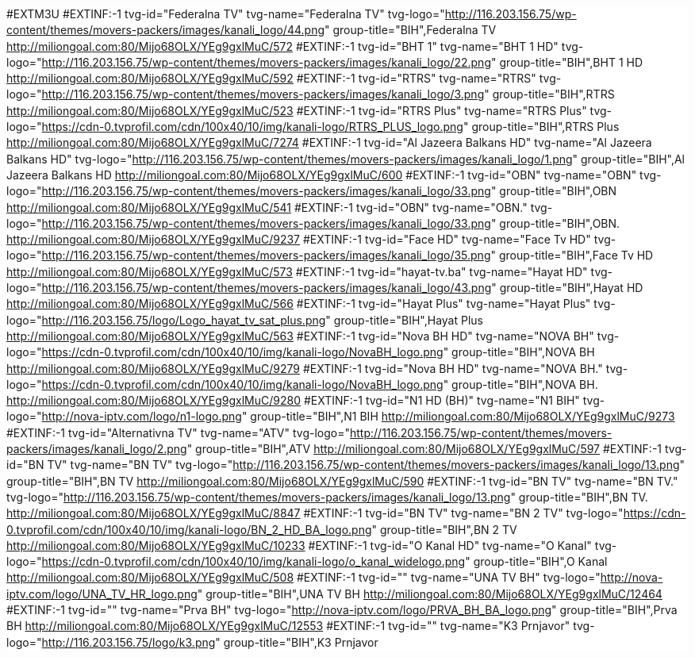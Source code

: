 #EXTM3U
#EXTINF:-1 tvg-id="Federalna TV" tvg-name="Federalna TV" tvg-logo="http://116.203.156.75/wp-content/themes/movers-packers/images/kanali_logo/44.png" group-title="BIH",Federalna TV
http://miliongoal.com:80/Mijo68OLX/YEg9gxlMuC/572
#EXTINF:-1 tvg-id="BHT 1" tvg-name="BHT 1 HD" tvg-logo="http://116.203.156.75/wp-content/themes/movers-packers/images/kanali_logo/22.png" group-title="BIH",BHT 1 HD
http://miliongoal.com:80/Mijo68OLX/YEg9gxlMuC/592
#EXTINF:-1 tvg-id="RTRS" tvg-name="RTRS" tvg-logo="http://116.203.156.75/wp-content/themes/movers-packers/images/kanali_logo/3.png" group-title="BIH",RTRS
http://miliongoal.com:80/Mijo68OLX/YEg9gxlMuC/523
#EXTINF:-1 tvg-id="RTRS Plus" tvg-name="RTRS Plus" tvg-logo="https://cdn-0.tvprofil.com/cdn/100x40/10/img/kanali-logo/RTRS_PLUS_logo.png" group-title="BIH",RTRS Plus
http://miliongoal.com:80/Mijo68OLX/YEg9gxlMuC/7274
#EXTINF:-1 tvg-id="Al Jazeera Balkans HD" tvg-name="Al Jazeera Balkans HD" tvg-logo="http://116.203.156.75/wp-content/themes/movers-packers/images/kanali_logo/1.png" group-title="BIH",Al Jazeera Balkans HD
http://miliongoal.com:80/Mijo68OLX/YEg9gxlMuC/600
#EXTINF:-1 tvg-id="OBN" tvg-name="OBN" tvg-logo="http://116.203.156.75/wp-content/themes/movers-packers/images/kanali_logo/33.png" group-title="BIH",OBN
http://miliongoal.com:80/Mijo68OLX/YEg9gxlMuC/541
#EXTINF:-1 tvg-id="OBN" tvg-name="OBN." tvg-logo="http://116.203.156.75/wp-content/themes/movers-packers/images/kanali_logo/33.png" group-title="BIH",OBN.
http://miliongoal.com:80/Mijo68OLX/YEg9gxlMuC/9237
#EXTINF:-1 tvg-id="Face HD" tvg-name="Face Tv HD" tvg-logo="http://116.203.156.75/wp-content/themes/movers-packers/images/kanali_logo/35.png" group-title="BIH",Face Tv HD
http://miliongoal.com:80/Mijo68OLX/YEg9gxlMuC/573
#EXTINF:-1 tvg-id="hayat-tv.ba" tvg-name="Hayat HD" tvg-logo="http://116.203.156.75/wp-content/themes/movers-packers/images/kanali_logo/43.png" group-title="BIH",Hayat HD
http://miliongoal.com:80/Mijo68OLX/YEg9gxlMuC/566
#EXTINF:-1 tvg-id="Hayat Plus" tvg-name="Hayat Plus" tvg-logo="http://116.203.156.75/logo/Logo_hayat_tv_sat_plus.png" group-title="BIH",Hayat Plus
http://miliongoal.com:80/Mijo68OLX/YEg9gxlMuC/563
#EXTINF:-1 tvg-id="Nova BH HD" tvg-name="NOVA BH" tvg-logo="https://cdn-0.tvprofil.com/cdn/100x40/10/img/kanali-logo/NovaBH_logo.png" group-title="BIH",NOVA BH
http://miliongoal.com:80/Mijo68OLX/YEg9gxlMuC/9279
#EXTINF:-1 tvg-id="Nova BH HD" tvg-name="NOVA BH." tvg-logo="https://cdn-0.tvprofil.com/cdn/100x40/10/img/kanali-logo/NovaBH_logo.png" group-title="BIH",NOVA BH.
http://miliongoal.com:80/Mijo68OLX/YEg9gxlMuC/9280
#EXTINF:-1 tvg-id="N1 HD (BH)" tvg-name="N1 BIH" tvg-logo="http://nova-iptv.com/logo/n1-logo.png" group-title="BIH",N1 BIH
http://miliongoal.com:80/Mijo68OLX/YEg9gxlMuC/9273
#EXTINF:-1 tvg-id="Alternativna TV" tvg-name="ATV" tvg-logo="http://116.203.156.75/wp-content/themes/movers-packers/images/kanali_logo/2.png" group-title="BIH",ATV
http://miliongoal.com:80/Mijo68OLX/YEg9gxlMuC/597
#EXTINF:-1 tvg-id="BN TV" tvg-name="BN TV" tvg-logo="http://116.203.156.75/wp-content/themes/movers-packers/images/kanali_logo/13.png" group-title="BIH",BN TV
http://miliongoal.com:80/Mijo68OLX/YEg9gxlMuC/590
#EXTINF:-1 tvg-id="BN TV" tvg-name="BN TV." tvg-logo="http://116.203.156.75/wp-content/themes/movers-packers/images/kanali_logo/13.png" group-title="BIH",BN TV.
http://miliongoal.com:80/Mijo68OLX/YEg9gxlMuC/8847
#EXTINF:-1 tvg-id="BN TV" tvg-name="BN 2 TV" tvg-logo="https://cdn-0.tvprofil.com/cdn/100x40/10/img/kanali-logo/BN_2_HD_BA_logo.png" group-title="BIH",BN 2 TV
http://miliongoal.com:80/Mijo68OLX/YEg9gxlMuC/10233
#EXTINF:-1 tvg-id="O Kanal HD" tvg-name="O Kanal" tvg-logo="https://cdn-0.tvprofil.com/cdn/100x40/10/img/kanali-logo/o_kanal_widelogo.png" group-title="BIH",O Kanal
http://miliongoal.com:80/Mijo68OLX/YEg9gxlMuC/508
#EXTINF:-1 tvg-id="" tvg-name="UNA TV BH" tvg-logo="http://nova-iptv.com/logo/UNA_TV_HR_logo.png" group-title="BIH",UNA TV BH
http://miliongoal.com:80/Mijo68OLX/YEg9gxlMuC/12464
#EXTINF:-1 tvg-id="" tvg-name="Prva BH" tvg-logo="http://nova-iptv.com/logo/PRVA_BH_BA_logo.png" group-title="BIH",Prva BH
http://miliongoal.com:80/Mijo68OLX/YEg9gxlMuC/12553
#EXTINF:-1 tvg-id="" tvg-name="K3 Prnjavor" tvg-logo="http://116.203.156.75/logo/k3.png" group-title="BIH",K3 Prnjavor
